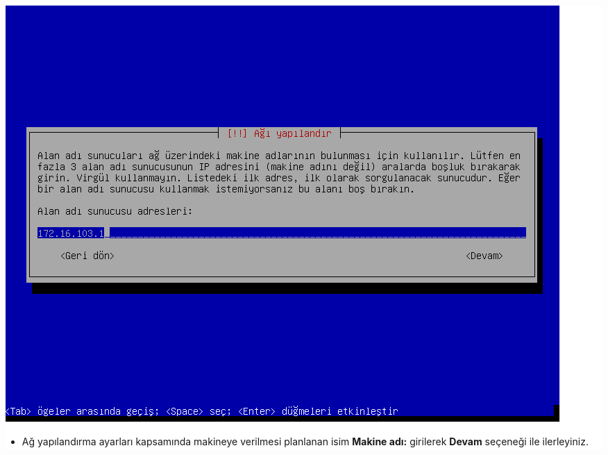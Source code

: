 ![ULAKBIM](../img/ahtapotiso_kurulum_gorseller/9.png)

 * Ağ yapılandırma ayarları kapsamında makineye verilmesi planlanan isim **Makine adı:** girilerek **Devam** seçeneği ile ilerleyiniz.
